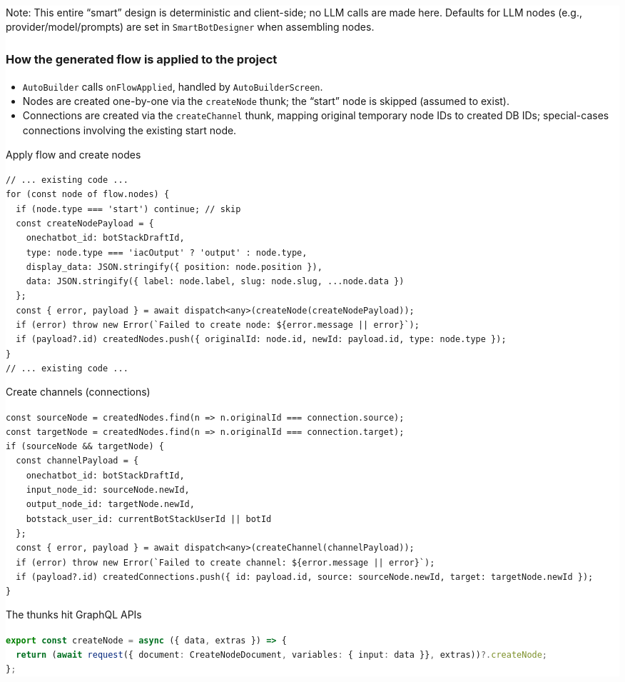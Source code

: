 Note: This entire “smart” design is deterministic and client-side; no LLM calls are made here. Defaults for LLM nodes (e.g., provider/model/prompts) are set in `SmartBotDesigner` when assembling nodes.

### How the generated flow is applied to the project
- `AutoBuilder` calls `onFlowApplied`, handled by `AutoBuilderScreen`.
- Nodes are created one-by-one via the `createNode` thunk; the “start” node is skipped (assumed to exist).
- Connections are created via the `createChannel` thunk, mapping original temporary node IDs to created DB IDs; special-cases connections involving the existing start node.

Apply flow and create nodes
```42:104:core/apps/web/app/designer/autoBuilder.tsx
// ... existing code ...
for (const node of flow.nodes) {
  if (node.type === 'start') continue; // skip
  const createNodePayload = {
    onechatbot_id: botStackDraftId,
    type: node.type === 'iacOutput' ? 'output' : node.type,
    display_data: JSON.stringify({ position: node.position }),
    data: JSON.stringify({ label: node.label, slug: node.slug, ...node.data })
  };
  const { error, payload } = await dispatch<any>(createNode(createNodePayload));
  if (error) throw new Error(`Failed to create node: ${error.message || error}`);
  if (payload?.id) createdNodes.push({ originalId: node.id, newId: payload.id, type: node.type });
}
// ... existing code ...
```

Create channels (connections)
```146:183:core/apps/web/app/designer/autoBuilder.tsx
const sourceNode = createdNodes.find(n => n.originalId === connection.source);
const targetNode = createdNodes.find(n => n.originalId === connection.target);
if (sourceNode && targetNode) {
  const channelPayload = {
    onechatbot_id: botStackDraftId,
    input_node_id: sourceNode.newId,
    output_node_id: targetNode.newId,
    botstack_user_id: currentBotStackUserId || botId
  };
  const { error, payload } = await dispatch<any>(createChannel(channelPayload));
  if (error) throw new Error(`Failed to create channel: ${error.message || error}`);
  if (payload?.id) createdConnections.push({ id: payload.id, source: sourceNode.newId, target: targetNode.newId });
}
```

The thunks hit GraphQL APIs
```90:106:core/apps/web/app/api/nodes.ts
export const createNode = async ({ data, extras }) => {
  return (await request({ document: CreateNodeDocument, variables: { input: data }}, extras))?.createNode;
};
```

